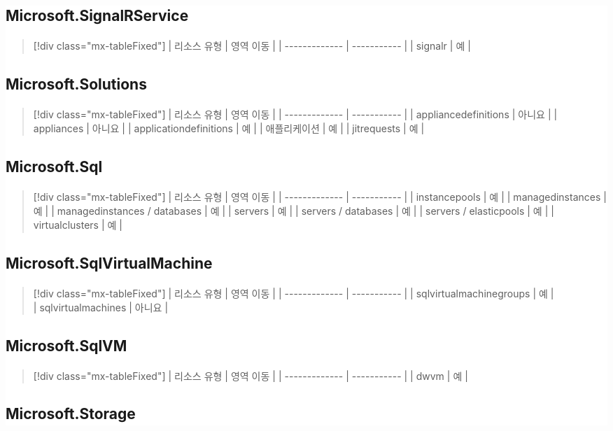 ## <a name="microsoftsignalrservice"></a>Microsoft.SignalRService

> [!div class="mx-tableFixed"]
> | 리소스 유형 | 영역 이동 | 
> | ------------- | ----------- |
> | signalr |  예 |  

## <a name="microsoftsolutions"></a>Microsoft.Solutions

> [!div class="mx-tableFixed"]
> | 리소스 유형 | 영역 이동 | 
> | ------------- | ----------- |
> | appliancedefinitions | 아니요 | 
> | appliances | 아니요 | 
> | applicationdefinitions | 예 | 
> | 애플리케이션 | 예 | 
> | jitrequests | 예 | 

## <a name="microsoftsql"></a>Microsoft.Sql

> [!div class="mx-tableFixed"]
> | 리소스 유형 | 영역 이동 | 
> | ------------- | ----------- |
> | instancepools | 예 | 
> | managedinstances | 예 | 
> | managedinstances / databases | 예 | 
> | servers | 예 | 
> | servers / databases | 예 | 
> | servers / elasticpools | 예 | 
> | virtualclusters | 예 | 

## <a name="microsoftsqlvirtualmachine"></a>Microsoft.SqlVirtualMachine

> [!div class="mx-tableFixed"]
> | 리소스 유형 | 영역 이동 | 
> | ------------- | ----------- |
> | sqlvirtualmachinegroups |  예 |  
> | sqlvirtualmachines |  아니요 |  

## <a name="microsoftsqlvm"></a>Microsoft.SqlVM

> [!div class="mx-tableFixed"]
> | 리소스 유형 | 영역 이동 | 
> | ------------- | ----------- |
> | dwvm | 예 | 

## <a name="microsoftstorage"></a>Microsoft.Storage
